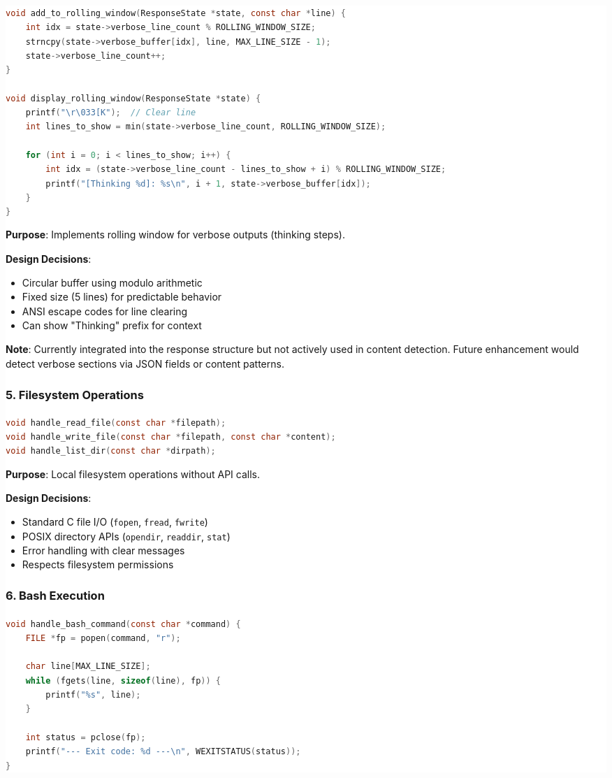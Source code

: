 ```c
void add_to_rolling_window(ResponseState *state, const char *line) {
    int idx = state->verbose_line_count % ROLLING_WINDOW_SIZE;
    strncpy(state->verbose_buffer[idx], line, MAX_LINE_SIZE - 1);
    state->verbose_line_count++;
}

void display_rolling_window(ResponseState *state) {
    printf("\r\033[K");  // Clear line
    int lines_to_show = min(state->verbose_line_count, ROLLING_WINDOW_SIZE);
    
    for (int i = 0; i < lines_to_show; i++) {
        int idx = (state->verbose_line_count - lines_to_show + i) % ROLLING_WINDOW_SIZE;
        printf("[Thinking %d]: %s\n", i + 1, state->verbose_buffer[idx]);
    }
}
```

**Purpose**: Implements rolling window for verbose outputs (thinking steps).

**Design Decisions**:
- Circular buffer using modulo arithmetic
- Fixed size (5 lines) for predictable behavior
- ANSI escape codes for line clearing
- Can show "Thinking" prefix for context

**Note**: Currently integrated into the response structure but not actively used in content detection. Future enhancement would detect verbose sections via JSON fields or content patterns.

### 5. Filesystem Operations

```c
void handle_read_file(const char *filepath);
void handle_write_file(const char *filepath, const char *content);
void handle_list_dir(const char *dirpath);
```

**Purpose**: Local filesystem operations without API calls.

**Design Decisions**:
- Standard C file I/O (`fopen`, `fread`, `fwrite`)
- POSIX directory APIs (`opendir`, `readdir`, `stat`)
- Error handling with clear messages
- Respects filesystem permissions

### 6. Bash Execution

```c
void handle_bash_command(const char *command) {
    FILE *fp = popen(command, "r");
    
    char line[MAX_LINE_SIZE];
    while (fgets(line, sizeof(line), fp)) {
        printf("%s", line);
    }
    
    int status = pclose(fp);
    printf("--- Exit code: %d ---\n", WEXITSTATUS(status));
}
```
